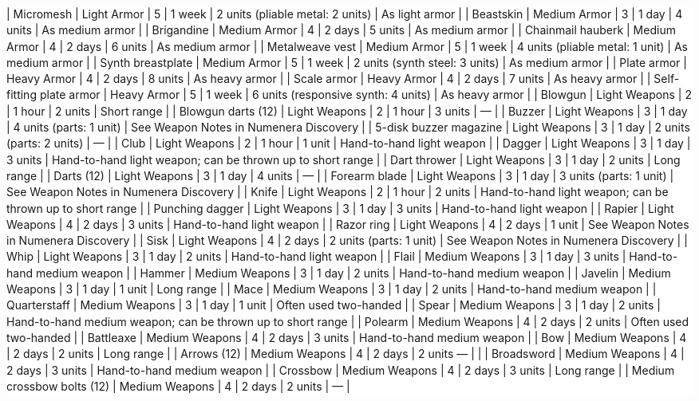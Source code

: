 | Micromesh | Light Armor | 5 | 1 week | 2 units (pliable metal: 2 units) | As light armor |
| Beastskin | Medium Armor | 3 | 1 day | 4 units | As medium armor |
| Brigandine | Medium Armor | 4 | 2 days | 5 units | As medium armor |
| Chainmail hauberk | Medium Armor | 4 | 2 days | 6 units | As medium armor |
| Metalweave vest | Medium Armor | 5 | 1 week | 4 units (pliable metal: 1 unit) | As medium armor |
| Synth breastplate | Medium Armor | 5 | 1 week | 2 units (synth steel: 3 units) | As medium armor |
| Plate armor | Heavy Armor | 4 | 2 days | 8 units | As heavy armor |
| Scale armor | Heavy Armor | 4 | 2 days | 7 units | As heavy armor |
| Self-fitting plate armor | Heavy Armor | 5 | 1 week | 6 units (responsive synth: 4 units) | As heavy armor |
| Blowgun | Light Weapons | 2 | 1 hour | 2 units | Short range |
| Blowgun darts (12) | Light Weapons | 2 | 1 hour | 3 units | — |
| Buzzer | Light Weapons | 3 | 1 day | 4 units (parts: 1 unit) | See Weapon Notes in Numenera Discovery |
| 5-disk buzzer magazine | Light Weapons | 3 | 1 day | 2 units (parts: 2 units) | — |
| Club | Light Weapons | 2 | 1 hour | 1 unit | Hand-to-hand light weapon |
| Dagger | Light Weapons | 3 | 1 day | 3 units | Hand-to-hand light weapon; can be thrown up to short range |
| Dart thrower | Light Weapons | 3 | 1 day | 2 units | Long range |
| Darts (12) | Light Weapons | 3 | 1 day | 4 units | — |
| Forearm blade | Light Weapons | 3 | 1 day | 3 units (parts: 1 unit) | See Weapon Notes in Numenera Discovery |
| Knife | Light Weapons | 2 | 1 hour | 2 units | Hand-to-hand light weapon; can be thrown up to short range |
| Punching dagger | Light Weapons | 3 | 1 day | 3 units | Hand-to-hand light weapon |
| Rapier | Light Weapons | 4 | 2 days | 3 units | Hand-to-hand light weapon |
| Razor ring | Light Weapons | 4 | 2 days | 1 unit | See Weapon Notes in Numenera Discovery |
| Sisk | Light Weapons | 4 | 2 days | 2 units (parts: 1 unit) | See Weapon Notes in Numenera Discovery |
| Whip | Light Weapons | 3 | 1 day | 2 units | Hand-to-hand light weapon |
| Flail | Medium Weapons | 3 | 1 day | 3 units | Hand-to-hand medium weapon |
| Hammer | Medium Weapons | 3 | 1 day | 2 units | Hand-to-hand medium weapon |
| Javelin | Medium Weapons | 3 | 1 day | 1 unit | Long range |
| Mace | Medium Weapons | 3 | 1 day | 2 units | Hand-to-hand medium weapon |
| Quarterstaff | Medium Weapons | 3 | 1 day | 1 unit | Often used two-handed |
| Spear | Medium Weapons | 3 | 1 day | 2 units | Hand-to-hand medium weapon; can be thrown up to short range |
| Polearm | Medium Weapons | 4 | 2 days | 2 units | Often used two-handed |
| Battleaxe | Medium Weapons | 4 | 2 days | 3 units | Hand-to-hand medium weapon |
| Bow | Medium Weapons | 4 | 2 days | 2 units | Long range |
| Arrows (12) | Medium Weapons | 4 | 2 days | 2 units — | |
| Broadsword | Medium Weapons | 4 | 2 days | 3 units | Hand-to-hand medium weapon |
| Crossbow | Medium Weapons | 4 | 2 days | 3 units | Long range |
| Medium crossbow bolts (12) | Medium Weapons | 4 | 2 days | 2 units | — |